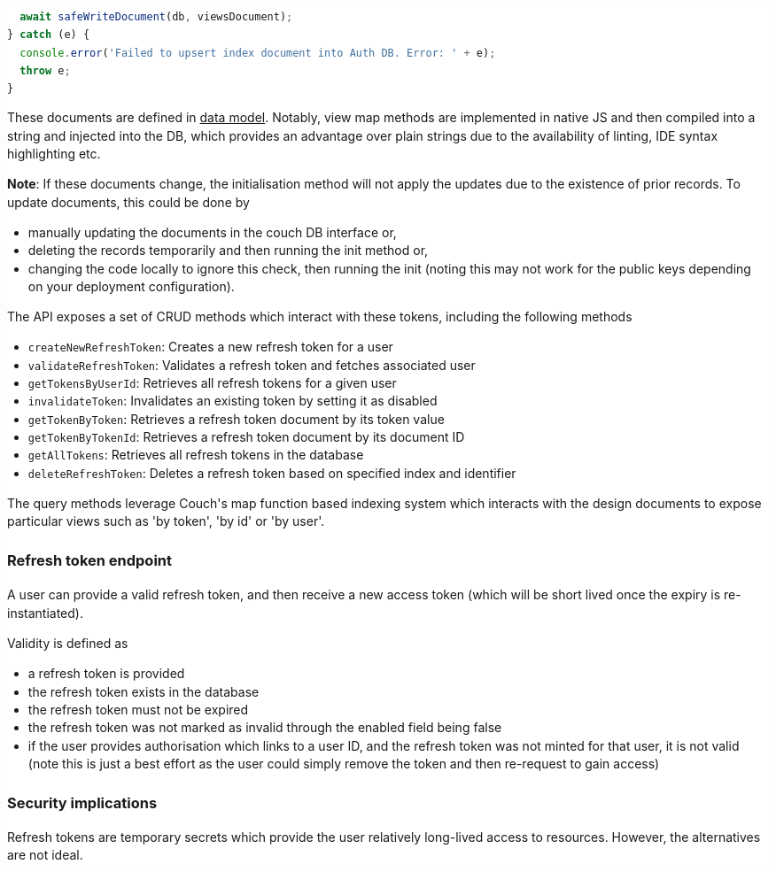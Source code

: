 ```typescript
  await safeWriteDocument(db, viewsDocument);
} catch (e) {
  console.error('Failed to upsert index document into Auth DB. Error: ' + e);
  throw e;
}
```

These documents are defined in [data model](../../library/data-model/src/data_storage/authDB). Notably, view map methods are implemented in native JS and then compiled into a string and injected into the DB, which provides an advantage over plain strings due to the availability of linting, IDE syntax highlighting etc.

**Note**: If these documents change, the initialisation method will not apply the updates due to the existence of prior records. To update documents, this could be done by

- manually updating the documents in the couch DB interface or,
- deleting the records temporarily and then running the init method or,
- changing the code locally to ignore this check, then running the init (noting this may not work for the public keys depending on your deployment configuration).

The API exposes a set of CRUD methods which interact with these tokens, including the following methods

- `createNewRefreshToken`: Creates a new refresh token for a user
- `validateRefreshToken`: Validates a refresh token and fetches associated user
- `getTokensByUserId`: Retrieves all refresh tokens for a given user
- `invalidateToken`: Invalidates an existing token by setting it as disabled
- `getTokenByToken`: Retrieves a refresh token document by its token value
- `getTokenByTokenId`: Retrieves a refresh token document by its document ID
- `getAllTokens`: Retrieves all refresh tokens in the database
- `deleteRefreshToken`: Deletes a refresh token based on specified index and identifier

The query methods leverage Couch's map function based indexing system which interacts with the design documents to expose particular views such as 'by token', 'by id' or 'by user'.

### Refresh token endpoint

A user can provide a valid refresh token, and then receive a new access token (which will be short lived once the expiry is re-instantiated).

Validity is defined as

- a refresh token is provided
- the refresh token exists in the database
- the refresh token must not be expired
- the refresh token was not marked as invalid through the enabled field being false
- if the user provides authorisation which links to a user ID, and the refresh token was not minted for that user, it is not valid (note this is just a best effort as the user could simply remove the token and then re-request to gain access)

### Security implications

Refresh tokens are temporary secrets which provide the user relatively long-lived access to resources. However, the alternatives are not ideal.
